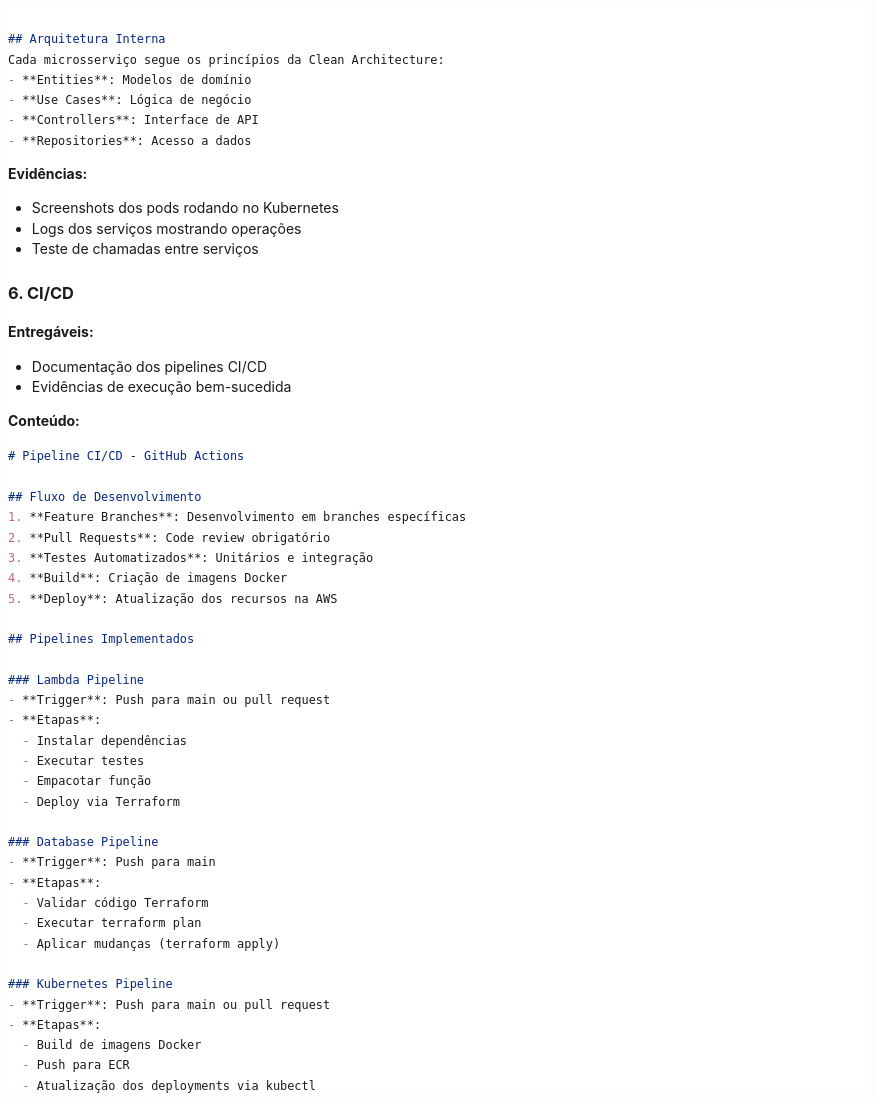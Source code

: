 ```markdown

## Arquitetura Interna
Cada microsserviço segue os princípios da Clean Architecture:
- **Entities**: Modelos de domínio
- **Use Cases**: Lógica de negócio
- **Controllers**: Interface de API
- **Repositories**: Acesso a dados
```

**Evidências:**
- Screenshots dos pods rodando no Kubernetes
- Logs dos serviços mostrando operações
- Teste de chamadas entre serviços

### 6. CI/CD

**Entregáveis:**
- Documentação dos pipelines CI/CD
- Evidências de execução bem-sucedida

**Conteúdo:**
```markdown
# Pipeline CI/CD - GitHub Actions

## Fluxo de Desenvolvimento
1. **Feature Branches**: Desenvolvimento em branches específicas
2. **Pull Requests**: Code review obrigatório
3. **Testes Automatizados**: Unitários e integração
4. **Build**: Criação de imagens Docker
5. **Deploy**: Atualização dos recursos na AWS

## Pipelines Implementados

### Lambda Pipeline
- **Trigger**: Push para main ou pull request
- **Etapas**:
  - Instalar dependências
  - Executar testes
  - Empacotar função
  - Deploy via Terraform

### Database Pipeline
- **Trigger**: Push para main
- **Etapas**:
  - Validar código Terraform
  - Executar terraform plan
  - Aplicar mudanças (terraform apply)

### Kubernetes Pipeline
- **Trigger**: Push para main ou pull request
- **Etapas**:
  - Build de imagens Docker
  - Push para ECR
  - Atualização dos deployments via kubectl
```
